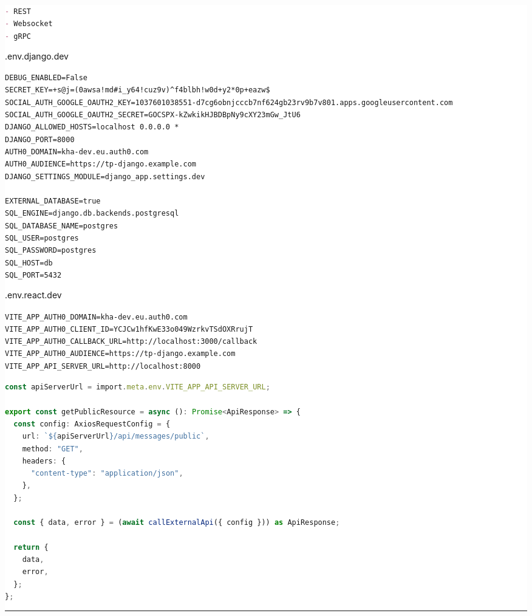 
```markdown {all|1}
- REST
- Websocket
- gRPC

```

<div v-click grid="~ cols-2 gap-2">
<div>
.env.django.dev

```text
DEBUG_ENABLED=False
SECRET_KEY=+s@j=(0awsa!md#i_y64!cuz9v)^f4blbh!w0d+y2*0p+eazw$
SOCIAL_AUTH_GOOGLE_OAUTH2_KEY=1037601038551-d7cg6obnjcccb7nf624gb23rv9b7v801.apps.googleusercontent.com
SOCIAL_AUTH_GOOGLE_OAUTH2_SECRET=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
DJANGO_ALLOWED_HOSTS=localhost 0.0.0.0 *
DJANGO_PORT=8000
AUTH0_DOMAIN=kha-dev.eu.auth0.com
AUTH0_AUDIENCE=https://tp-django.example.com
DJANGO_SETTINGS_MODULE=django_app.settings.dev

EXTERNAL_DATABASE=true
SQL_ENGINE=django.db.backends.postgresql
SQL_DATABASE_NAME=postgres
SQL_USER=postgres
SQL_PASSWORD=postgres
SQL_HOST=db 
SQL_PORT=5432
```
</div>
<div>
.env.react.dev

```text
VITE_APP_AUTH0_DOMAIN=kha-dev.eu.auth0.com
VITE_APP_AUTH0_CLIENT_ID=YCJCw1hfKwE33o049WzrkvTSdOXRrujT
VITE_APP_AUTH0_CALLBACK_URL=http://localhost:3000/callback
VITE_APP_AUTH0_AUDIENCE=https://tp-django.example.com
VITE_APP_API_SERVER_URL=http://localhost:8000
```
```ts
const apiServerUrl = import.meta.env.VITE_APP_API_SERVER_URL;

export const getPublicResource = async (): Promise<ApiResponse> => {
  const config: AxiosRequestConfig = {
    url: `${apiServerUrl}/api/messages/public`,
    method: "GET",
    headers: {
      "content-type": "application/json",
    },
  };

  const { data, error } = (await callExternalApi({ config })) as ApiResponse;

  return {
    data,
    error,
  };
};
```
</div>
</div>

---